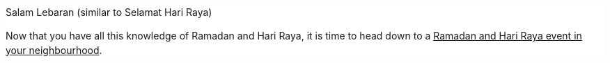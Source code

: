 <p>Salam Lebaran (similar to Selamat Hari Raya)</p>
</li>
</ul>
<p></p>
<p>Now that you have all this knowledge of Ramadan and Hari Raya, it is time
to head down to a <a href="https://www.pa.gov.sg/hari-raya-and-ramadan/pa-events/" rel="noopener noreferrer nofollow" target="_blank">Ramadan and Hari Raya event in your neighbourhood</a>.</p>
<p></p>
<p></p>